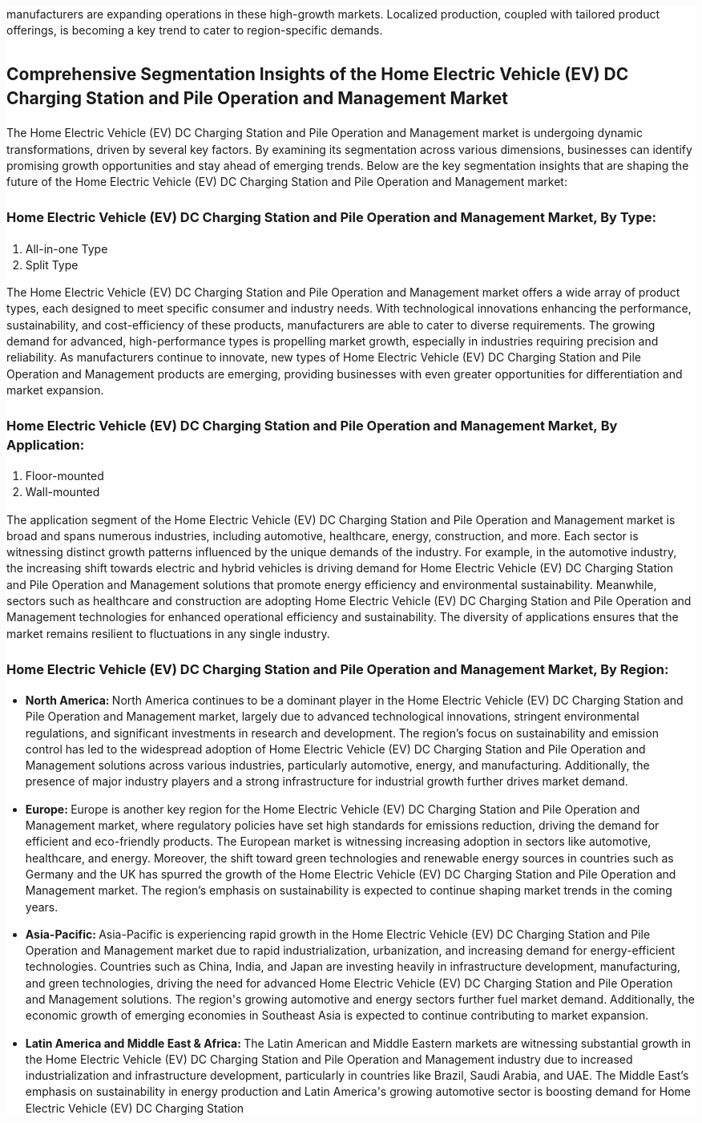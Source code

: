 manufacturers are expanding operations in these high-growth markets. Localized production, coupled with tailored product offerings, is becoming a key trend to cater to region-specific demands.</p></li></ol><div class="article-main__content" data-test-id="publishing-text-block"><h2>Comprehensive Segmentation Insights of the Home Electric Vehicle (EV) DC Charging Station and Pile Operation and Management Market</h2><p>The Home Electric Vehicle (EV) DC Charging Station and Pile Operation and Management market is undergoing dynamic transformations, driven by several key factors. By examining its segmentation across various dimensions, businesses can identify promising growth opportunities and stay ahead of emerging trends. Below are the key segmentation insights that are shaping the future of the Home Electric Vehicle (EV) DC Charging Station and Pile Operation and Management market:</p><h3><strong>Home Electric Vehicle (EV) DC Charging Station and Pile Operation and Management Market, By Type:<br /></strong></h3><ol><li>All-in-one Type<li> Split Type</li></ol><p>The Home Electric Vehicle (EV) DC Charging Station and Pile Operation and Management market offers a wide array of product types, each designed to meet specific consumer and industry needs. With technological innovations enhancing the performance, sustainability, and cost-efficiency of these products, manufacturers are able to cater to diverse requirements. The growing demand for advanced, high-performance types is propelling market growth, especially in industries requiring precision and reliability. As manufacturers continue to innovate, new types of Home Electric Vehicle (EV) DC Charging Station and Pile Operation and Management products are emerging, providing businesses with even greater opportunities for differentiation and market expansion.</p><h3>Home Electric Vehicle (EV) DC Charging Station and Pile Operation and Management Market,&nbsp;By Application:</h3><ol><li>Floor-mounted<li> Wall-mounted</li></ol><p>The application segment of the Home Electric Vehicle (EV) DC Charging Station and Pile Operation and Management market is broad and spans numerous industries, including automotive, healthcare, energy, construction, and more. Each sector is witnessing distinct growth patterns influenced by the unique demands of the industry. For example, in the automotive industry, the increasing shift towards electric and hybrid vehicles is driving demand for Home Electric Vehicle (EV) DC Charging Station and Pile Operation and Management solutions that promote energy efficiency and environmental sustainability. Meanwhile, sectors such as healthcare and construction are adopting Home Electric Vehicle (EV) DC Charging Station and Pile Operation and Management technologies for enhanced operational efficiency and sustainability. The diversity of applications ensures that the market remains resilient to fluctuations in any single industry.</p><h3>Home Electric Vehicle (EV) DC Charging Station and Pile Operation and Management Market, By Region:</h3><ul><li><p><strong>North America:&nbsp;</strong>North America continues to be a dominant player in the Home Electric Vehicle (EV) DC Charging Station and Pile Operation and Management market, largely due to advanced technological innovations, stringent environmental regulations, and significant investments in research and development. The region&rsquo;s focus on sustainability and emission control has led to the widespread adoption of Home Electric Vehicle (EV) DC Charging Station and Pile Operation and Management solutions across various industries, particularly automotive, energy, and manufacturing. Additionally, the presence of major industry players and a strong infrastructure for industrial growth further drives market demand.</p></li><li><p><strong><strong>Europe:&nbsp;</strong></strong>Europe is another key region for the Home Electric Vehicle (EV) DC Charging Station and Pile Operation and Management market, where regulatory policies have set high standards for emissions reduction, driving the demand for efficient and eco-friendly products. The European market is witnessing increasing adoption in sectors like automotive, healthcare, and energy. Moreover, the shift toward green technologies and renewable energy sources in countries such as Germany and the UK has spurred the growth of the Home Electric Vehicle (EV) DC Charging Station and Pile Operation and Management market. The region&rsquo;s emphasis on sustainability is expected to continue shaping market trends in the coming years.</p></li><li><p><strong><strong>Asia-Pacific:&nbsp;</strong></strong>Asia-Pacific is experiencing rapid growth in the Home Electric Vehicle (EV) DC Charging Station and Pile Operation and Management market due to rapid industrialization, urbanization, and increasing demand for energy-efficient technologies. Countries such as China, India, and Japan are investing heavily in infrastructure development, manufacturing, and green technologies, driving the need for advanced Home Electric Vehicle (EV) DC Charging Station and Pile Operation and Management solutions. The region's growing automotive and energy sectors further fuel market demand. Additionally, the economic growth of emerging economies in Southeast Asia is expected to continue contributing to market expansion.</p></li><li><p><strong><strong>Latin America and Middle East &amp; Africa:&nbsp;</strong></strong>The Latin American and Middle Eastern markets are witnessing substantial growth in the Home Electric Vehicle (EV) DC Charging Station and Pile Operation and Management industry due to increased industrialization and infrastructure development, particularly in countries like Brazil, Saudi Arabia, and UAE. The Middle East&rsquo;s emphasis on sustainability in energy production and Latin America's growing automotive sector is boosting demand for Home Electric Vehicle (EV) DC Charging Station